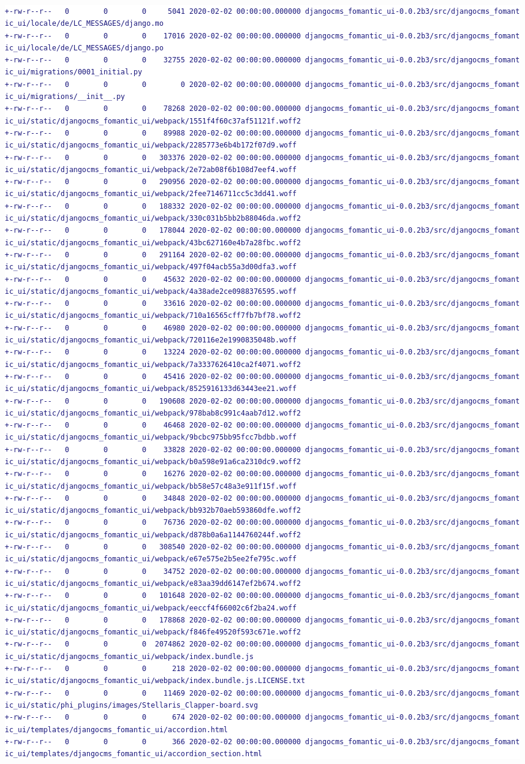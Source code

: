 ```diff
+-rw-r--r--   0        0        0     5041 2020-02-02 00:00:00.000000 djangocms_fomantic_ui-0.0.2b3/src/djangocms_fomantic_ui/locale/de/LC_MESSAGES/django.mo
+-rw-r--r--   0        0        0    17016 2020-02-02 00:00:00.000000 djangocms_fomantic_ui-0.0.2b3/src/djangocms_fomantic_ui/locale/de/LC_MESSAGES/django.po
+-rw-r--r--   0        0        0    32755 2020-02-02 00:00:00.000000 djangocms_fomantic_ui-0.0.2b3/src/djangocms_fomantic_ui/migrations/0001_initial.py
+-rw-r--r--   0        0        0        0 2020-02-02 00:00:00.000000 djangocms_fomantic_ui-0.0.2b3/src/djangocms_fomantic_ui/migrations/__init__.py
+-rw-r--r--   0        0        0    78268 2020-02-02 00:00:00.000000 djangocms_fomantic_ui-0.0.2b3/src/djangocms_fomantic_ui/static/djangocms_fomantic_ui/webpack/1551f4f60c37af51121f.woff2
+-rw-r--r--   0        0        0    89988 2020-02-02 00:00:00.000000 djangocms_fomantic_ui-0.0.2b3/src/djangocms_fomantic_ui/static/djangocms_fomantic_ui/webpack/2285773e6b4b172f07d9.woff
+-rw-r--r--   0        0        0   303376 2020-02-02 00:00:00.000000 djangocms_fomantic_ui-0.0.2b3/src/djangocms_fomantic_ui/static/djangocms_fomantic_ui/webpack/2e72ab08f6b108d7eef4.woff
+-rw-r--r--   0        0        0   290956 2020-02-02 00:00:00.000000 djangocms_fomantic_ui-0.0.2b3/src/djangocms_fomantic_ui/static/djangocms_fomantic_ui/webpack/2fee7146711cc5c3dd41.woff
+-rw-r--r--   0        0        0   188332 2020-02-02 00:00:00.000000 djangocms_fomantic_ui-0.0.2b3/src/djangocms_fomantic_ui/static/djangocms_fomantic_ui/webpack/330c031b5bb2b88046da.woff2
+-rw-r--r--   0        0        0   178044 2020-02-02 00:00:00.000000 djangocms_fomantic_ui-0.0.2b3/src/djangocms_fomantic_ui/static/djangocms_fomantic_ui/webpack/43bc627160e4b7a28fbc.woff2
+-rw-r--r--   0        0        0   291164 2020-02-02 00:00:00.000000 djangocms_fomantic_ui-0.0.2b3/src/djangocms_fomantic_ui/static/djangocms_fomantic_ui/webpack/497f04acb55a3d00dfa3.woff
+-rw-r--r--   0        0        0    45632 2020-02-02 00:00:00.000000 djangocms_fomantic_ui-0.0.2b3/src/djangocms_fomantic_ui/static/djangocms_fomantic_ui/webpack/4a38ade2ce0988376595.woff
+-rw-r--r--   0        0        0    33616 2020-02-02 00:00:00.000000 djangocms_fomantic_ui-0.0.2b3/src/djangocms_fomantic_ui/static/djangocms_fomantic_ui/webpack/710a16565cff7fb7bf78.woff2
+-rw-r--r--   0        0        0    46980 2020-02-02 00:00:00.000000 djangocms_fomantic_ui-0.0.2b3/src/djangocms_fomantic_ui/static/djangocms_fomantic_ui/webpack/720116e2e1990835048b.woff
+-rw-r--r--   0        0        0    13224 2020-02-02 00:00:00.000000 djangocms_fomantic_ui-0.0.2b3/src/djangocms_fomantic_ui/static/djangocms_fomantic_ui/webpack/7a3337626410ca2f4071.woff2
+-rw-r--r--   0        0        0    45416 2020-02-02 00:00:00.000000 djangocms_fomantic_ui-0.0.2b3/src/djangocms_fomantic_ui/static/djangocms_fomantic_ui/webpack/8525916133d63443ee21.woff
+-rw-r--r--   0        0        0   190608 2020-02-02 00:00:00.000000 djangocms_fomantic_ui-0.0.2b3/src/djangocms_fomantic_ui/static/djangocms_fomantic_ui/webpack/978bab8c991c4aab7d12.woff2
+-rw-r--r--   0        0        0    46468 2020-02-02 00:00:00.000000 djangocms_fomantic_ui-0.0.2b3/src/djangocms_fomantic_ui/static/djangocms_fomantic_ui/webpack/9bcbc975bb95fcc7bdbb.woff
+-rw-r--r--   0        0        0    33828 2020-02-02 00:00:00.000000 djangocms_fomantic_ui-0.0.2b3/src/djangocms_fomantic_ui/static/djangocms_fomantic_ui/webpack/b0a598e91a6ca2310dc9.woff2
+-rw-r--r--   0        0        0    16276 2020-02-02 00:00:00.000000 djangocms_fomantic_ui-0.0.2b3/src/djangocms_fomantic_ui/static/djangocms_fomantic_ui/webpack/bb58e57c48a3e911f15f.woff
+-rw-r--r--   0        0        0    34848 2020-02-02 00:00:00.000000 djangocms_fomantic_ui-0.0.2b3/src/djangocms_fomantic_ui/static/djangocms_fomantic_ui/webpack/bb932b70aeb593860dfe.woff2
+-rw-r--r--   0        0        0    76736 2020-02-02 00:00:00.000000 djangocms_fomantic_ui-0.0.2b3/src/djangocms_fomantic_ui/static/djangocms_fomantic_ui/webpack/d878b0a6a1144760244f.woff2
+-rw-r--r--   0        0        0   308540 2020-02-02 00:00:00.000000 djangocms_fomantic_ui-0.0.2b3/src/djangocms_fomantic_ui/static/djangocms_fomantic_ui/webpack/e67e575e2b5ee2fe795c.woff
+-rw-r--r--   0        0        0    34752 2020-02-02 00:00:00.000000 djangocms_fomantic_ui-0.0.2b3/src/djangocms_fomantic_ui/static/djangocms_fomantic_ui/webpack/e83aa39dd6147ef2b674.woff2
+-rw-r--r--   0        0        0   101648 2020-02-02 00:00:00.000000 djangocms_fomantic_ui-0.0.2b3/src/djangocms_fomantic_ui/static/djangocms_fomantic_ui/webpack/eeccf4f66002c6f2ba24.woff
+-rw-r--r--   0        0        0   178868 2020-02-02 00:00:00.000000 djangocms_fomantic_ui-0.0.2b3/src/djangocms_fomantic_ui/static/djangocms_fomantic_ui/webpack/f846fe49520f593c671e.woff2
+-rw-r--r--   0        0        0  2074862 2020-02-02 00:00:00.000000 djangocms_fomantic_ui-0.0.2b3/src/djangocms_fomantic_ui/static/djangocms_fomantic_ui/webpack/index.bundle.js
+-rw-r--r--   0        0        0      218 2020-02-02 00:00:00.000000 djangocms_fomantic_ui-0.0.2b3/src/djangocms_fomantic_ui/static/djangocms_fomantic_ui/webpack/index.bundle.js.LICENSE.txt
+-rw-r--r--   0        0        0    11469 2020-02-02 00:00:00.000000 djangocms_fomantic_ui-0.0.2b3/src/djangocms_fomantic_ui/static/phi_plugins/images/Stellaris_Clapper-board.svg
+-rw-r--r--   0        0        0      674 2020-02-02 00:00:00.000000 djangocms_fomantic_ui-0.0.2b3/src/djangocms_fomantic_ui/templates/djangocms_fomantic_ui/accordion.html
+-rw-r--r--   0        0        0      366 2020-02-02 00:00:00.000000 djangocms_fomantic_ui-0.0.2b3/src/djangocms_fomantic_ui/templates/djangocms_fomantic_ui/accordion_section.html
```